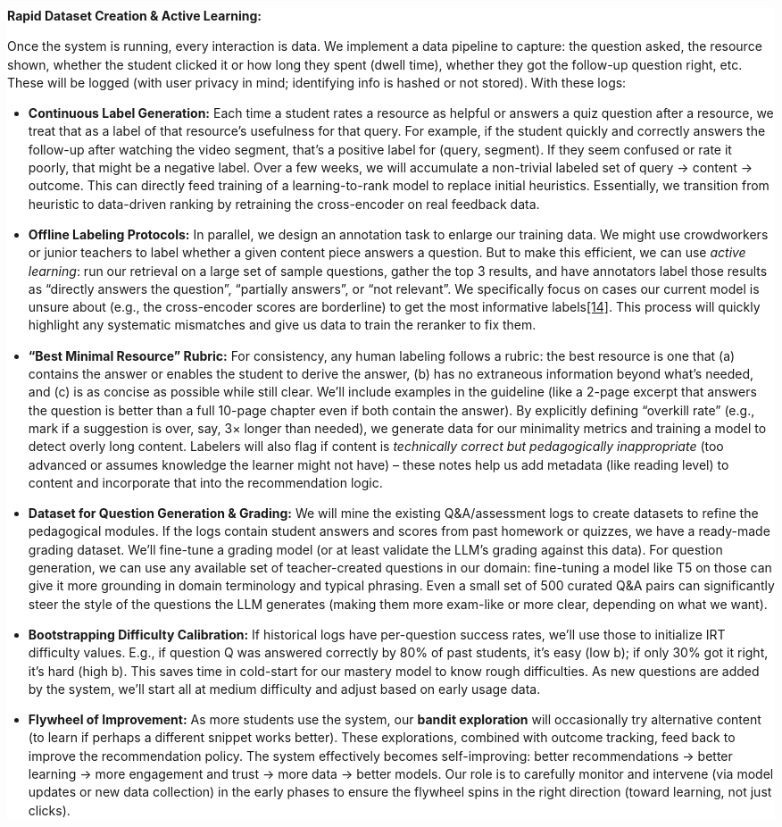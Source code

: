**Rapid Dataset Creation & Active Learning:**

Once the system is running, every interaction is data. We implement a data pipeline to capture: the question asked, the resource shown, whether the student clicked it or how long they spent (dwell time), whether they got the follow-up question right, etc. These will be logged (with user privacy in mind; identifying info is hashed or not stored). With these logs:

* **Continuous Label Generation:** Each time a student rates a resource as helpful or answers a quiz question after a resource, we treat that as a label of that resource’s usefulness for that query. For example, if the student quickly and correctly answers the follow-up after watching the video segment, that’s a positive label for (query, segment). If they seem confused or rate it poorly, that might be a negative label. Over a few weeks, we will accumulate a non-trivial labeled set of query → content → outcome. This can directly feed training of a learning-to-rank model to replace initial heuristics. Essentially, we transition from heuristic to data-driven ranking by retraining the cross-encoder on real feedback data.

* **Offline Labeling Protocols:** In parallel, we design an annotation task to enlarge our training data. We might use crowdworkers or junior teachers to label whether a given content piece answers a question. But to make this efficient, we can use *active learning*: run our retrieval on a large set of sample questions, gather the top 3 results, and have annotators label those results as “directly answers the question”, “partially answers”, or “not relevant”. We specifically focus on cases our current model is unsure about (e.g., the cross-encoder scores are borderline) to get the most informative labels[\[14\]](https://applyingml.com/resources/rl-for-recsys/#:~:text=Evaluation%20was%20tricky%20as%20they,bucket%20were%20served%20articles%20randomly). This process will quickly highlight any systematic mismatches and give us data to train the reranker to fix them.

* **“Best Minimal Resource” Rubric:** For consistency, any human labeling follows a rubric: the best resource is one that (a) contains the answer or enables the student to derive the answer, (b) has no extraneous information beyond what’s needed, and (c) is as concise as possible while still clear. We’ll include examples in the guideline (like a 2-page excerpt that answers the question is better than a full 10-page chapter even if both contain the answer). By explicitly defining “overkill rate” (e.g., mark if a suggestion is over, say, 3× longer than needed), we generate data for our minimality metrics and training a model to detect overly long content. Labelers will also flag if content is *technically correct but pedagogically inappropriate* (too advanced or assumes knowledge the learner might not have) – these notes help us add metadata (like reading level) to content and incorporate that into the recommendation logic.

* **Dataset for Question Generation & Grading:** We will mine the existing Q\&A/assessment logs to create datasets to refine the pedagogical modules. If the logs contain student answers and scores from past homework or quizzes, we have a ready-made grading dataset. We’ll fine-tune a grading model (or at least validate the LLM’s grading against this data). For question generation, we can use any available set of teacher-created questions in our domain: fine-tuning a model like T5 on those can give it more grounding in domain terminology and typical phrasing. Even a small set of 500 curated Q\&A pairs can significantly steer the style of the questions the LLM generates (making them more exam-like or more clear, depending on what we want).

* **Bootstrapping Difficulty Calibration:** If historical logs have per-question success rates, we’ll use those to initialize IRT difficulty values. E.g., if question Q was answered correctly by 80% of past students, it’s easy (low b); if only 30% got it right, it’s hard (high b). This saves time in cold-start for our mastery model to know rough difficulties. As new questions are added by the system, we’ll start all at medium difficulty and adjust based on early usage data.

* **Flywheel of Improvement:** As more students use the system, our **bandit exploration** will occasionally try alternative content (to learn if perhaps a different snippet works better). These explorations, combined with outcome tracking, feed back to improve the recommendation policy. The system effectively becomes self-improving: better recommendations → better learning → more engagement and trust → more data → better models. Our role is to carefully monitor and intervene (via model updates or new data collection) in the early phases to ensure the flywheel spins in the right direction (toward learning, not just clicks).
